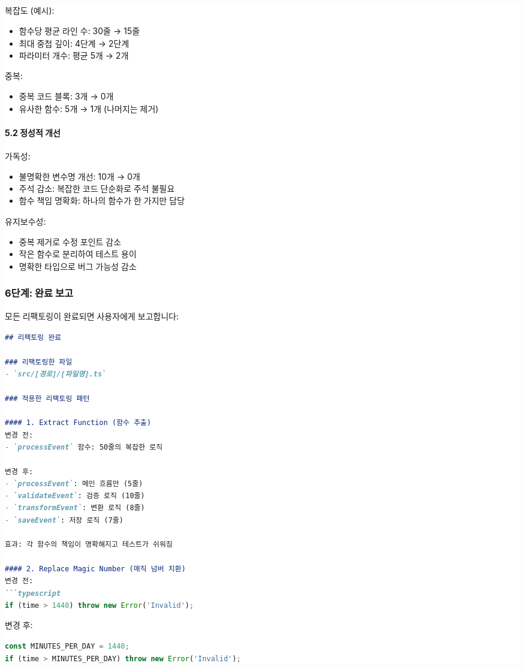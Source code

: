 복잡도 (예시):
- 함수당 평균 라인 수: 30줄 → 15줄
- 최대 중첩 깊이: 4단계 → 2단계
- 파라미터 개수: 평균 5개 → 2개

중복:
- 중복 코드 블록: 3개 → 0개
- 유사한 함수: 5개 → 1개 (나머지는 제거)

#### 5.2 정성적 개선

가독성:
- 불명확한 변수명 개선: 10개 → 0개
- 주석 감소: 복잡한 코드 단순화로 주석 불필요
- 함수 책임 명확화: 하나의 함수가 한 가지만 담당

유지보수성:
- 중복 제거로 수정 포인트 감소
- 작은 함수로 분리하여 테스트 용이
- 명확한 타입으로 버그 가능성 감소

### 6단계: 완료 보고

모든 리팩토링이 완료되면 사용자에게 보고합니다:

```markdown
## 리팩토링 완료 

### 리팩토링한 파일
- `src/[경로]/[파일명].ts`

### 적용한 리팩토링 패턴

#### 1. Extract Function (함수 추출)
변경 전:
- `processEvent` 함수: 50줄의 복잡한 로직

변경 후:
- `processEvent`: 메인 흐름만 (5줄)
- `validateEvent`: 검증 로직 (10줄)
- `transformEvent`: 변환 로직 (8줄)
- `saveEvent`: 저장 로직 (7줄)

효과: 각 함수의 책임이 명확해지고 테스트가 쉬워짐

#### 2. Replace Magic Number (매직 넘버 치환)
변경 전:
```typescript
if (time > 1440) throw new Error('Invalid');
```

변경 후:
```typescript
const MINUTES_PER_DAY = 1440;
if (time > MINUTES_PER_DAY) throw new Error('Invalid');
```
